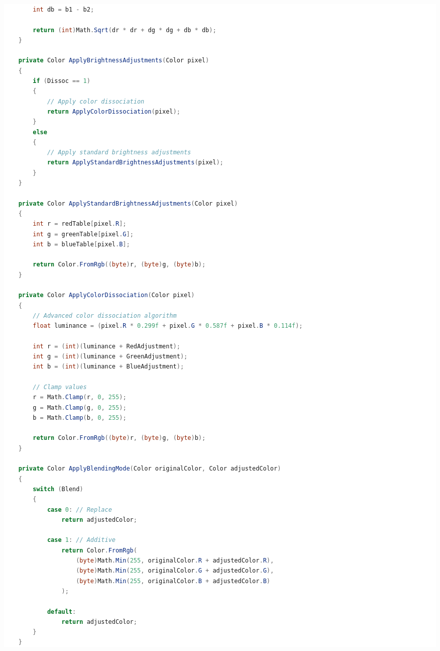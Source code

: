 ```csharp
        int db = b1 - b2;
        
        return (int)Math.Sqrt(dr * dr + dg * dg + db * db);
    }
    
    private Color ApplyBrightnessAdjustments(Color pixel)
    {
        if (Dissoc == 1)
        {
            // Apply color dissociation
            return ApplyColorDissociation(pixel);
        }
        else
        {
            // Apply standard brightness adjustments
            return ApplyStandardBrightnessAdjustments(pixel);
        }
    }
    
    private Color ApplyStandardBrightnessAdjustments(Color pixel)
    {
        int r = redTable[pixel.R];
        int g = greenTable[pixel.G];
        int b = blueTable[pixel.B];
        
        return Color.FromRgb((byte)r, (byte)g, (byte)b);
    }
    
    private Color ApplyColorDissociation(Color pixel)
    {
        // Advanced color dissociation algorithm
        float luminance = (pixel.R * 0.299f + pixel.G * 0.587f + pixel.B * 0.114f);
        
        int r = (int)(luminance + RedAdjustment);
        int g = (int)(luminance + GreenAdjustment);
        int b = (int)(luminance + BlueAdjustment);
        
        // Clamp values
        r = Math.Clamp(r, 0, 255);
        g = Math.Clamp(g, 0, 255);
        b = Math.Clamp(b, 0, 255);
        
        return Color.FromRgb((byte)r, (byte)g, (byte)b);
    }
    
    private Color ApplyBlendingMode(Color originalColor, Color adjustedColor)
    {
        switch (Blend)
        {
            case 0: // Replace
                return adjustedColor;
                
            case 1: // Additive
                return Color.FromRgb(
                    (byte)Math.Min(255, originalColor.R + adjustedColor.R),
                    (byte)Math.Min(255, originalColor.G + adjustedColor.G),
                    (byte)Math.Min(255, originalColor.B + adjustedColor.B)
                );
                
            default:
                return adjustedColor;
        }
    }
```